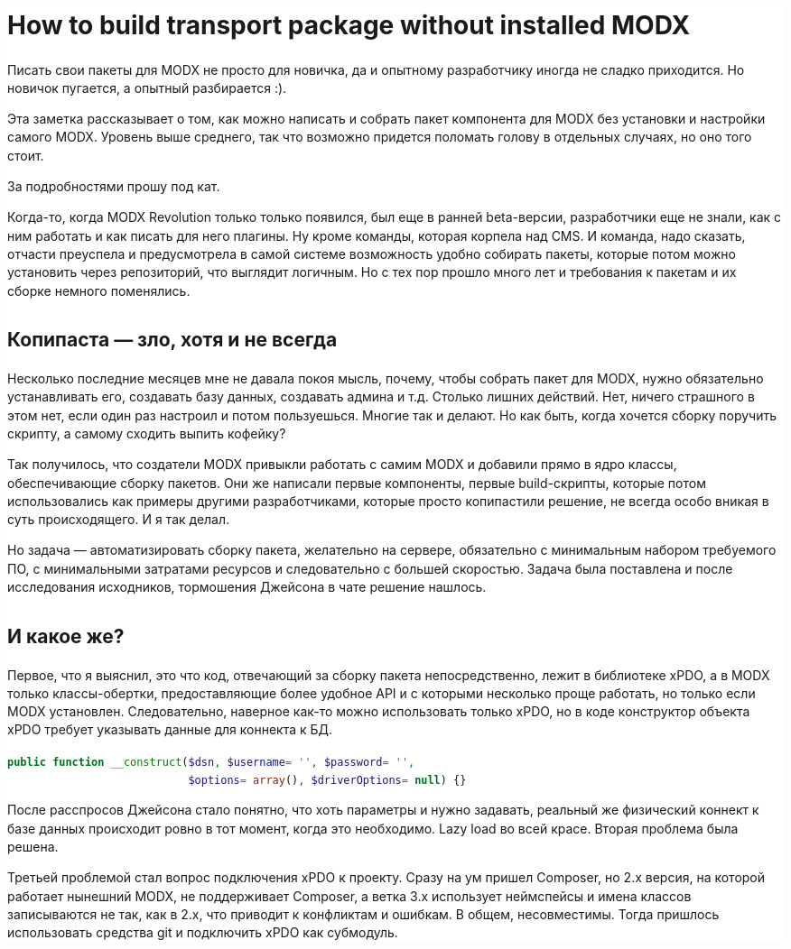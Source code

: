 # How to build transport package without installed MODX

Писать свои пакеты для MODX не просто для новичка, да и опытному разработчику иногда не сладко приходится. Но новичок пугается, а опытный разбирается :).

Эта заметка рассказывает о том, как можно написать и собрать пакет компонента для MODX без установки и настройки самого MODX. Уровень выше среднего, так что возможно придется поломать голову в отдельных случаях, но оно того стоит.

За подробностями прошу под кат.

Когда-то, когда MODX Revolution только только появился, был еще в ранней beta-версии, разработчики еще не знали, как с ним работать и как писать для него плагины. Ну кроме команды, которая корпела над CMS. И команда, надо сказать, отчасти преуспела и предусмотрела в самой системе возможность удобно собирать пакеты, которые потом можно установить через репозиторий, что выглядит логичным. Но с тех пор прошло много лет и требования к пакетам и их сборке немного поменялись.

## Копипаста — зло, хотя и не всегда

Несколько последние месяцев мне не давала покоя мысль, почему, чтобы собрать пакет для MODX, нужно обязательно устанавливать его, создавать базу данных, создавать админа и т.д. Столько лишних действий. Нет, ничего страшного в этом нет, если один раз настроил и потом пользуешься. Многие так и делают. Но как быть, когда хочется сборку поручить скрипту, а самому сходить выпить кофейку?

Так получилось, что создатели MODX привыкли работать с самим MODX и добавили прямо в ядро классы, обеспечивающие сборку пакетов. Они же написали первые компоненты, первые build-скрипты, которые потом использовались как примеры другими разработчиками, которые просто копипастили решение, не всегда особо вникая в суть происходящего. И я так делал.

Но задача — автоматизировать сборку пакета, желательно на сервере, обязательно с минимальным набором требуемого ПО, с минимальными затратами ресурсов и следовательно с большей скоростью. Задача была поставлена и после исследования исходников, тормошения Джейсона в чате решение нашлось.

## И какое же?

Первое, что я выяснил, это что код, отвечающий за сборку пакета непосредственно, лежит в библиотеке xPDO, а в MODX только классы-обертки, предоставляющие более удобное API и с которыми несколько проще работать, но только если MODX установлен. Следовательно, наверное как-то можно использовать только xPDO, но в коде конструктор объекта xPDO требует указывать данные для коннекта к БД.

```php
public function __construct($dsn, $username= '', $password= '', 
                            $options= array(), $driverOptions= null) {}
```

После расспросов Джейсона стало понятно, что хоть параметры и нужно задавать, реальный же физический коннект к базе данных происходит ровно в тот момент, когда это необходимо. Lazy load во всей красе. Вторая проблема была решена.

Третьей проблемой стал вопрос подключения xPDO к проекту. Сразу на ум пришел Composer, но 2.x версия, на которой работает нынешний MODX, не поддерживает Composer, а ветка 3.x использует неймспейсы и имена классов записываются не так, как в 2.x, что приводит к конфликтам и ошибкам. В общем, несовместимы. Тогда пришлось использовать средства git и подключить xPDO как субмодуль.
